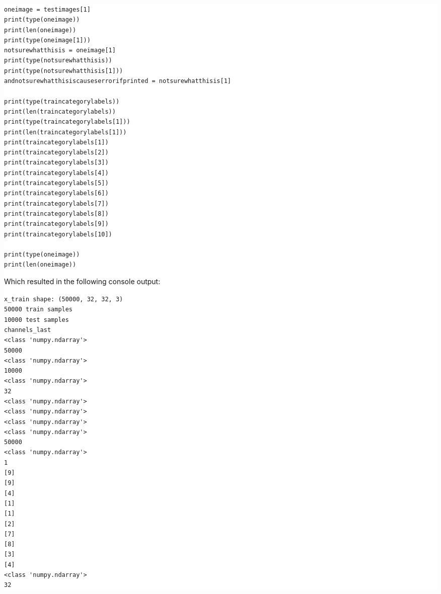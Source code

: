 ```
oneimage = testimages[1]
print(type(oneimage))
print(len(oneimage))
print(type(oneimage[1]))
notsurewhatthisis = oneimage[1]
print(type(notsurewhatthisis))
print(type(notsurewhatthisis[1]))
andnotsurewhatthisiscauseserrorifprinted = notsurewhatthisis[1]

print(type(traincategorylabels))
print(len(traincategorylabels))
print(type(traincategorylabels[1]))
print(len(traincategorylabels[1]))
print(traincategorylabels[1])
print(traincategorylabels[2])
print(traincategorylabels[3])
print(traincategorylabels[4])
print(traincategorylabels[5])
print(traincategorylabels[6])
print(traincategorylabels[7])
print(traincategorylabels[8])
print(traincategorylabels[9])
print(traincategorylabels[10])

print(type(oneimage))
print(len(oneimage))
```


Which resulted in the following console output:

```
x_train shape: (50000, 32, 32, 3)
50000 train samples
10000 test samples
channels_last
<class 'numpy.ndarray'>
50000
<class 'numpy.ndarray'>
10000
<class 'numpy.ndarray'>
32
<class 'numpy.ndarray'>
<class 'numpy.ndarray'>
<class 'numpy.ndarray'>
<class 'numpy.ndarray'>
50000
<class 'numpy.ndarray'>
1
[9]
[9]
[4]
[1]
[1]
[2]
[7]
[8]
[3]
[4]
<class 'numpy.ndarray'>
32
```
